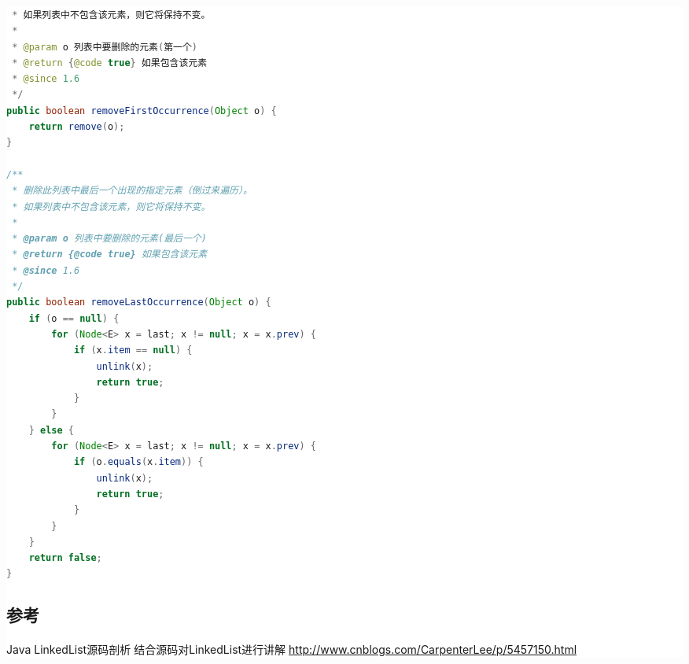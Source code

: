 ```java
 * 如果列表中不包含该元素，则它将保持不变。
 *
 * @param o 列表中要删除的元素(第一个)
 * @return {@code true} 如果包含该元素
 * @since 1.6
 */
public boolean removeFirstOccurrence(Object o) {
    return remove(o);
}

/**
 * 删除此列表中最后一个出现的指定元素（倒过来遍历）。
 * 如果列表中不包含该元素，则它将保持不变。
 *
 * @param o 列表中要删除的元素(最后一个)
 * @return {@code true} 如果包含该元素
 * @since 1.6
 */
public boolean removeLastOccurrence(Object o) {
    if (o == null) {
        for (Node<E> x = last; x != null; x = x.prev) {
            if (x.item == null) {
                unlink(x);
                return true;
            }
        }
    } else {
        for (Node<E> x = last; x != null; x = x.prev) {
            if (o.equals(x.item)) {
                unlink(x);
                return true;
            }
        }
    }
    return false;
}
```

## 参考

Java LinkedList源码剖析 结合源码对LinkedList进行讲解 http://www.cnblogs.com/CarpenterLee/p/5457150.html
